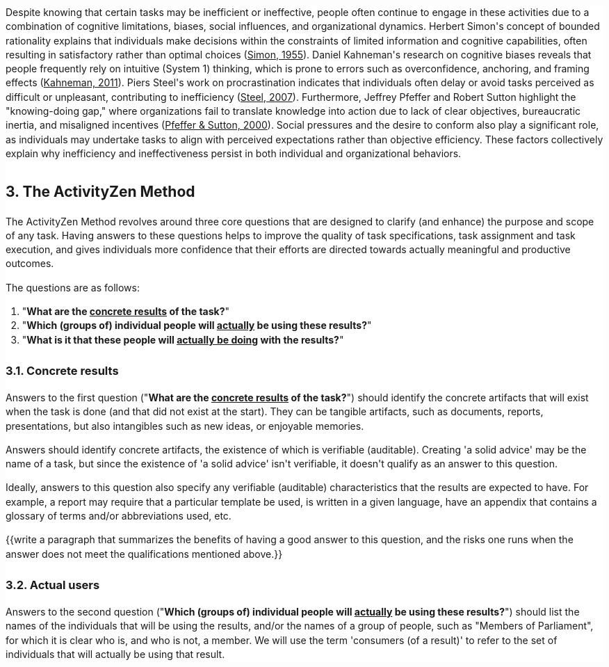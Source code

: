Despite knowing that certain tasks may be inefficient or ineffective, people often continue to engage in these activities due to a combination of cognitive limitations, biases, social influences, and organizational dynamics. Herbert Simon's concept of bounded rationality explains that individuals make decisions within the constraints of limited information and cognitive capabilities, often resulting in satisfactory rather than optimal choices ([Simon, 1955](https://www.jstor.org/stable/1884852)). Daniel Kahneman's research on cognitive biases reveals that people frequently rely on intuitive (System 1) thinking, which is prone to errors such as overconfidence, anchoring, and framing effects ([Kahneman, 2011](https://www.farrarstrausgiroux.com)). Piers Steel's work on procrastination indicates that individuals often delay or avoid tasks perceived as difficult or unpleasant, contributing to inefficiency ([Steel, 2007](https://doi.org/10.1037/0033-2909.133.1.65)). Furthermore, Jeffrey Pfeffer and Robert Sutton highlight the "knowing-doing gap," where organizations fail to translate knowledge into action due to lack of clear objectives, bureaucratic inertia, and misaligned incentives ([Pfeffer & Sutton, 2000](https://hbr.org/product/the-knowing-doing-gap-how-smart-companies-turn-knowledge-into-action/1408E-KND-ENG)). Social pressures and the desire to conform also play a significant role, as individuals may undertake tasks to align with perceived expectations rather than objective efficiency. These factors collectively explain why inefficiency and ineffectiveness persist in both individual and organizational behaviors.

## 3. The ActivityZen Method

The ActivityZen Method revolves around three core questions that are designed to clarify (and enhance) the purpose and scope of any task. Having answers to these questions helps to improve the quality of task specifications, task assignment and task execution, and gives individuals more confidence that their efforts are directed towards actually meaningful and productive outcomes.

The questions are as follows:

1. "**What are the <u>concrete results</u> of the task?**"
2. "**Which (groups of) individual people will <u>actually</u> be using these results?**"
3. "**What is it that these people will <u>actually be doing</u> with the results?**"

### 3.1. Concrete results

Answers to the first question ("**What are the <u>concrete results</u> of the task?**") should identify the concrete artifacts that will exist when the task is done (and that did not exist at the start). They can be tangible artifacts, such as documents, reports, presentations, but also intangibles such as new ideas, or enjoyable memories.

Answers should identify concrete artifacts, the existence of which is verifiable (auditable). Creating 'a solid advice' may be the name of a task, but since the existence of 'a solid advice' isn't verifiable, it doesn't qualify as an answer to this question. 

Ideally, answers to this question also specify any verifiable (auditable) characteristics that the results are expected to have. For example, a report may require that a particular template be used, is written in a given language, have an appendix that contains a glossary of terms and/or abbreviations used, etc.

{{write a paragraph that summarizes the benefits of having a good answer to this question, and the risks one runs when the answer does not meet the qualifications mentioned above.}}

### 3.2. Actual users

Answers to the second question ("**Which (groups of) individual people will <u>actually</u> be using these results?**") should list the names of the individuals that will be using the results, and/or the names of a group of people, such as "Members of Parliament", for which it is clear who is, and who is not, a member. We will use the term 'consumers (of a result)' to refer to the set of individuals that will actually be using that result.
